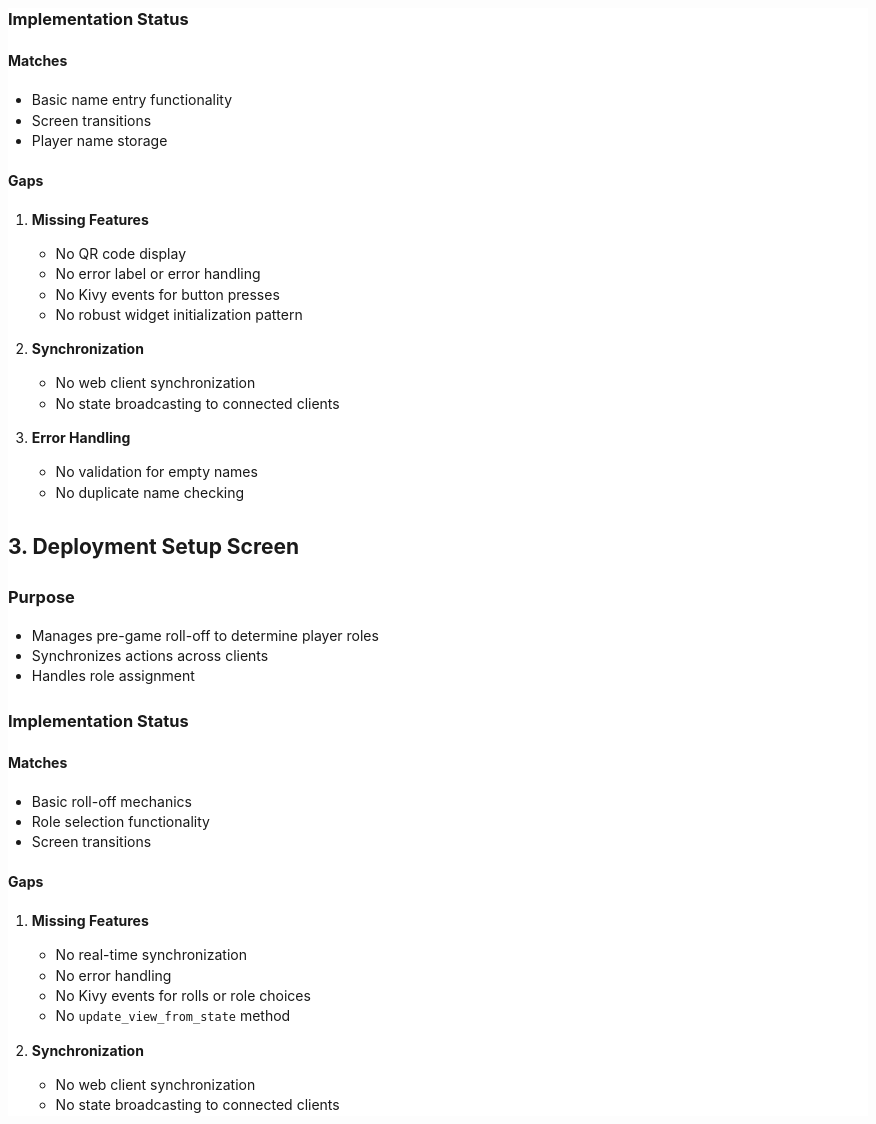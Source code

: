 ### Implementation Status

#### Matches

- Basic name entry functionality
- Screen transitions
- Player name storage

#### Gaps

1. **Missing Features**

   - No QR code display
   - No error label or error handling
   - No Kivy events for button presses
   - No robust widget initialization pattern

2. **Synchronization**

   - No web client synchronization
   - No state broadcasting to connected clients

3. **Error Handling**
   - No validation for empty names
   - No duplicate name checking

## 3. Deployment Setup Screen

### Purpose

- Manages pre-game roll-off to determine player roles
- Synchronizes actions across clients
- Handles role assignment

### Implementation Status

#### Matches

- Basic roll-off mechanics
- Role selection functionality
- Screen transitions

#### Gaps

1. **Missing Features**

   - No real-time synchronization
   - No error handling
   - No Kivy events for rolls or role choices
   - No `update_view_from_state` method

2. **Synchronization**

   - No web client synchronization
   - No state broadcasting to connected clients
